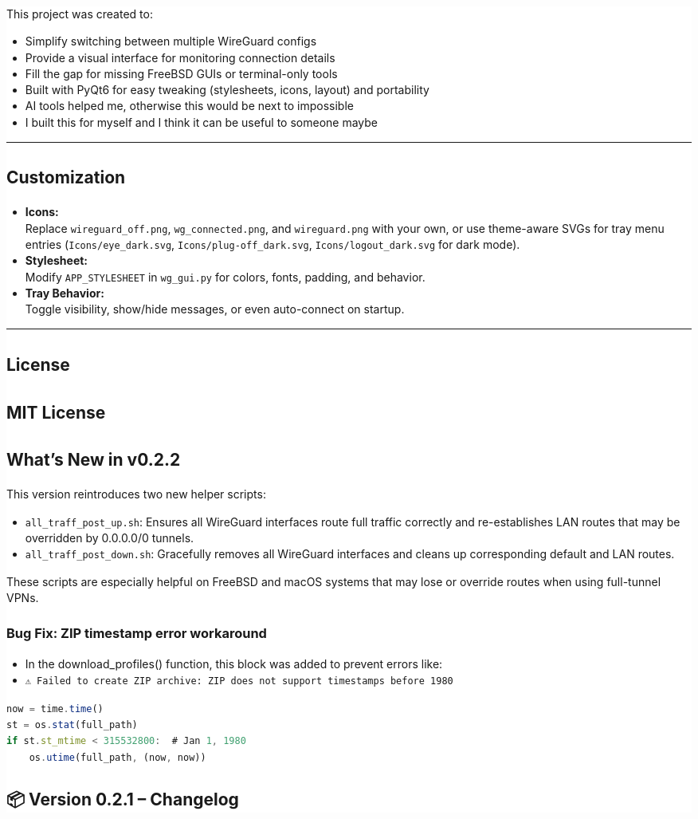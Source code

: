 This project was created to:
- Simplify switching between multiple WireGuard configs
- Provide a visual interface for monitoring connection details
- Fill the gap for missing FreeBSD GUIs or terminal-only tools
- Built with PyQt6 for easy tweaking (stylesheets, icons, layout) and portability
- AI tools helped me, otherwise this would be next to impossible
- I built this for myself and I think it can be useful to someone maybe

---

## Customization

- **Icons:**  
  Replace `wireguard_off.png`, `wg_connected.png`, and `wireguard.png` with your own, or use theme-aware SVGs for tray menu entries (`Icons/eye_dark.svg`, `Icons/plug-off_dark.svg`, `Icons/logout_dark.svg` for dark mode).
- **Stylesheet:**  
  Modify `APP_STYLESHEET` in `wg_gui.py` for colors, fonts, padding, and behavior.
- **Tray Behavior:**  
  Toggle visibility, show/hide messages, or even auto-connect on startup.

---

## License

MIT License
---

## What’s New in v0.2.2

This version reintroduces two new helper scripts:

- `all_traff_post_up.sh`: Ensures all WireGuard interfaces route full traffic correctly and re-establishes LAN routes that may be overridden by 0.0.0.0/0 tunnels.
- `all_traff_post_down.sh`: Gracefully removes all WireGuard interfaces and cleans up corresponding default and LAN routes.

These scripts are especially helpful on FreeBSD and macOS systems that may lose or override routes when using full-tunnel VPNs.

### Bug Fix: ZIP timestamp error workaround
- In the download_profiles() function, this block was added to prevent errors like:
- `⚠ Failed to create ZIP archive: ZIP does not support timestamps before 1980`

```javascript
now = time.time()
st = os.stat(full_path)
if st.st_mtime < 315532800:  # Jan 1, 1980
    os.utime(full_path, (now, now))
```


## 📦 Version 0.2.1 – Changelog
